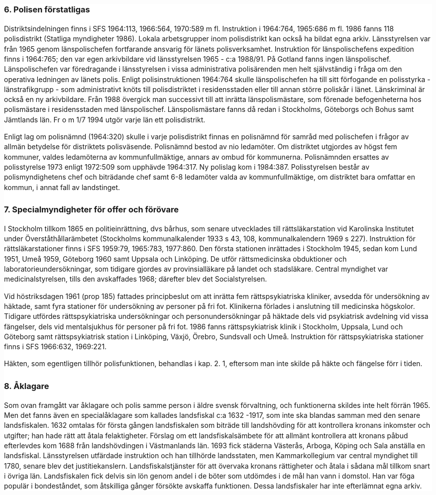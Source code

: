 ### 6\. Polisen förstatligas

Distriktsindelningen finns i SFS 1964:113, 1966:564, 1970:589 m fl. Instruktion i 1964:764, 1965:686 m fl. 1986 fanns 118 polisdistrikt (Statliga myndigheter 1986). Lokala arbetsgrupper inom polisdistrikt kan också ha bildat egna arkiv. Länsstyrelsen var från 1965 genom länspolischefen fortfarande ansvarig för länets polisverksamhet. Instruktion för länspolischefens expedition finns i 1964:765; den var egen arkivbildare vid länsstyrelsen 1965 - c:a 1988/91. På Gotland fanns ingen länspolischef. Länspolischefen var föredragande i länsstyrelsen i vissa administrativa polisärenden men helt självständig i fråga om den operativa ledningen av länets polis. Enligt polisinstruktionen 1964:764 skulle länspolischefen ha till sitt förfogande en polisstyrka \- länstrafikgrupp \- som administrativt knöts till polisdistriktet i residensstaden eller till annan större poliskår i länet. Länskriminal är också en ny arkivbildare. Från 1988 övergick man successivt till att inrätta länspolismästare, som förenade befogenheterna hos polismästare i residensstaden med länspolischef. Länspolismästare fanns då redan i Stockholms, Göteborgs och Bohus samt Jämtlands län. Fr o m 1/7 1994 utgör varje län ett polisdistrikt. 

Enligt lag om polisnämnd (1964:320) skulle i varje polisdistrikt finnas en polisnämnd för samråd med polischefen i frågor av allmän betydelse för distriktets polisväsende. Polisnämnd bestod av nio ledamöter. Om distriktet utgjordes av högst fem kommuner, valdes ledamöterna av kommunfullmäktige, annars av ombud för kommunerna. Polisnämnden ersattes av polisstyrelse 1973 enligt 1972:509 som upphävde 1964:317. Ny polislag kom i 1984:387. Polisstyrelsen består av polismyndighetens chef och biträdande chef samt 6-8 ledamöter valda av kommunfullmäktige, om distriktet bara omfattar en kommun, i annat fall av landstinget.

### 7\. Specialmyndigheter för offer och förövare

I Stockholm tillkom 1865 en politieinrättning, dvs bårhus, som senare utvecklades till rättsläkarstation vid Karolinska Institutet under Överståthållarämbetet (Stockholms kommunalkalender 1933 s 43, 108, kommunalkalendern 1969 s 227). Instruktion för rättsläkarstationer finns i SFS 1959:79, 1965:783, 1977:860. Den första stationen inrättades i Stockholm 1945, sedan kom Lund 1951, Umeå 1959, Göteborg 1960 samt Uppsala och Linköping. De utför rättsmedicinska obduktioner och laboratorieundersökningar, som tidigare gjordes av provinsialläkare på landet och stadsläkare. Central myndighet var medicinalstyrelsen, tills den avskaffades 1968; därefter blev det Socialstyrelsen. 

Vid höstriksdagen 1961 (prop 185) fattades principbeslut om att inrätta fem rättspsykiatriska kliniker, avsedda för undersökning av häktade, samt fyra stationer för undersökning av personer på fri fot. Klinikerna förlades i anslutning till medicinska högskolor. Tidigare utfördes rättspsykiatriska undersökningar och personundersökningar på häktade dels vid psykiatrisk avdelning vid vissa fängelser, dels vid mentalsjukhus för personer på fri fot. 1986 fanns rättspsykiatrisk klinik i Stockholm, Uppsala, Lund och Göteborg samt rättspsykiatrisk station i Linköping, Växjö, Örebro, Sundsvall och Umeå. Instruktion för rättspsykiatriska stationer finns i SFS 1966:632, 1969:221.

Häkten, som egentligen tillhör polisfunktionen, behandlas i kap. 2. 1, eftersom man inte skilde på häkte och fängelse förr i tiden.

### 8\. Åklagare

Som ovan framgått var åklagare och polis samme person i äldre svensk förvaltning, och funktionerna skildes inte helt förrän 1965. Men det fanns även en specialåklagare som kallades landsfiskal c:a 1632 -1917, som inte ska blandas samman med den senare landsfiskalen. 1632 omtalas för första gången landsfiskalen som biträde till landshövding för att kontrollera kronans inkomster och utgifter; han hade rätt att åtala felaktigheter. Förslag om ett landsfiskalsämbete för att allmänt kontrollera att kronans påbud efterlevdes kom 1688 från landshövdingen i Västmanlands län. 1693 fick städerna Västerås, Arboga, Köping och Sala anställa en landsfiskal. Länsstyrelsen utfärdade instruktion och han tillhörde landsstaten, men Kammarkollegium var central myndighet till 1780, senare blev det justitiekanslern. Landsfiskalstjänster för att övervaka kronans rättigheter och åtala i sådana mål tillkom snart i övriga län. Landsfiskalen fick delvis sin lön genom andel i de böter som utdömdes i de mål han vann i domstol. Han var föga populär i bondeståndet, som åtskilliga gånger försökte avskaffa funktionen. Dessa landsfiskaler har inte efterlämnat egna arkiv. 
